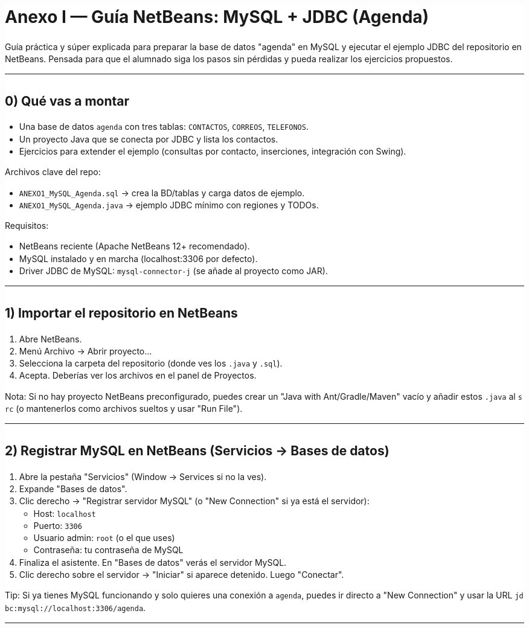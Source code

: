 # Anexo I — Guía NetBeans: MySQL + JDBC (Agenda)

Guía práctica y súper explicada para preparar la base de datos "agenda" en MySQL y ejecutar el ejemplo JDBC del repositorio en NetBeans. Pensada para que el alumnado siga los pasos sin pérdidas y pueda realizar los ejercicios propuestos.

---

## 0) Qué vas a montar
- Una base de datos `agenda` con tres tablas: `CONTACTOS`, `CORREOS`, `TELEFONOS`.
- Un proyecto Java que se conecta por JDBC y lista los contactos.
- Ejercicios para extender el ejemplo (consultas por contacto, inserciones, integración con Swing).

Archivos clave del repo:
- `ANEXO1_MySQL_Agenda.sql` → crea la BD/tablas y carga datos de ejemplo.
- `ANEXO1_MySQL_Agenda.java` → ejemplo JDBC mínimo con regiones y TODOs.

Requisitos:
- NetBeans reciente (Apache NetBeans 12+ recomendado).
- MySQL instalado y en marcha (localhost:3306 por defecto).
- Driver JDBC de MySQL: `mysql-connector-j` (se añade al proyecto como JAR).

---

## 1) Importar el repositorio en NetBeans
1. Abre NetBeans.
2. Menú Archivo → Abrir proyecto…
3. Selecciona la carpeta del repositorio (donde ves los `.java` y `.sql`).
4. Acepta. Deberías ver los archivos en el panel de Proyectos.

Nota: Si no hay proyecto NetBeans preconfigurado, puedes crear un "Java with Ant/Gradle/Maven" vacío y añadir estos `.java` al `src` (o mantenerlos como archivos sueltos y usar "Run File").

---

## 2) Registrar MySQL en NetBeans (Servicios → Bases de datos)
1. Abre la pestaña "Servicios" (Window → Services si no la ves).
2. Expande "Bases de datos".
3. Clic derecho → "Registrar servidor MySQL" (o "New Connection" si ya está el servidor):
   - Host: `localhost`
   - Puerto: `3306`
   - Usuario admin: `root` (o el que uses)
   - Contraseña: tu contraseña de MySQL
4. Finaliza el asistente. En "Bases de datos" verás el servidor MySQL.
5. Clic derecho sobre el servidor → "Iniciar" si aparece detenido. Luego "Conectar".

Tip: Si ya tienes MySQL funcionando y solo quieres una conexión a `agenda`, puedes ir directo a "New Connection" y usar la URL `jdbc:mysql://localhost:3306/agenda`.

---
